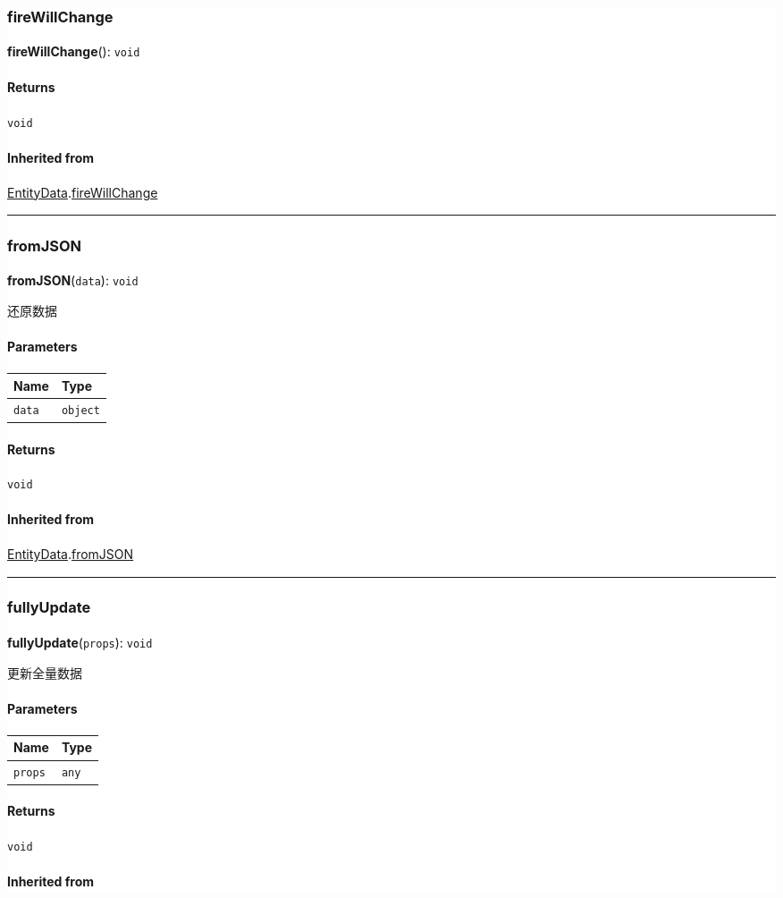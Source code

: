 ### fireWillChange

**fireWillChange**(): `void`

#### Returns

`void`

#### Inherited from

[EntityData](/en/auto-docs/free-layout-editor/classes/EntityData.md).[fireWillChange](/en/auto-docs/free-layout-editor/classes/EntityData.md#firewillchange)

***

### fromJSON

**fromJSON**(`data`): `void`

还原数据

#### Parameters

| Name | Type |
| :------ | :------ |
| `data` | `object` |

#### Returns

`void`

#### Inherited from

[EntityData](/en/auto-docs/free-layout-editor/classes/EntityData.md).[fromJSON](/en/auto-docs/free-layout-editor/classes/EntityData.md#fromjson)

***

### fullyUpdate

**fullyUpdate**(`props`): `void`

更新全量数据

#### Parameters

| Name | Type |
| :------ | :------ |
| `props` | `any` |

#### Returns

`void`

#### Inherited from
